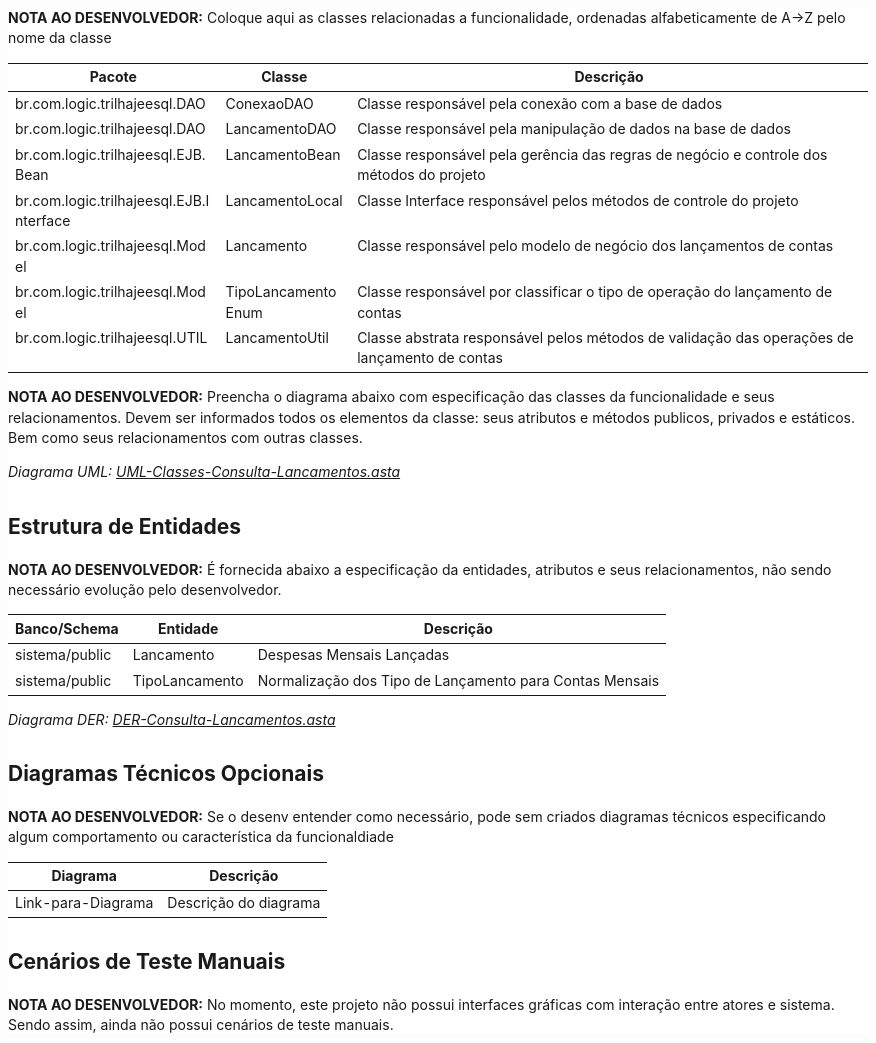 **NOTA AO DESENVOLVEDOR:** Coloque aqui as classes relacionadas a funcionalidade, ordenadas alfabeticamente de A->Z pelo nome da classe

| Pacote                                  | Classe             | Descrição                                                                                    |
|-----------------------------------------|--------------------|----------------------------------------------------------------------------------------------|
| br.com.logic.trilhajeesql.DAO           | ConexaoDAO         | Classe responsável pela conexão com a base de dados                                          |
| br.com.logic.trilhajeesql.DAO           | LancamentoDAO      | Classe responsável pela manipulação de dados na base de dados                                |
| br.com.logic.trilhajeesql.EJB.Bean      | LancamentoBean     | Classe responsável pela gerência das regras de negócio e controle dos métodos do projeto     |
| br.com.logic.trilhajeesql.EJB.Interface | LancamentoLocal    | Classe Interface responsável pelos métodos de controle do projeto                            |
| br.com.logic.trilhajeesql.Model         | Lancamento         | Classe responsável pelo modelo de negócio dos lançamentos de contas                          |
| br.com.logic.trilhajeesql.Model         | TipoLancamentoEnum | Classe responsável por classificar o tipo de operação do lançamento de contas                |
| br.com.logic.trilhajeesql.UTIL          | LancamentoUtil     | Classe abstrata responsável pelos métodos de validação das operações de lançamento de contas |

**NOTA AO DESENVOLVEDOR:** Preencha o diagrama abaixo com especificação das classes da funcionalidade e seus relacionamentos. Devem ser informados todos os elementos da classe: seus atributos e métodos publicos, privados e estáticos. Bem como seus relacionamentos com outras classes.

_Diagrama UML: [UML-Classes-Consulta-Lancamentos.asta](FU-Consulta-Lancamentos-Anexos/UML-Classes-Consulta-Lancamentos.asta)_

## Estrutura de Entidades

**NOTA AO DESENVOLVEDOR:** É fornecida abaixo a especificação da entidades, atributos e seus relacionamentos, não sendo necessário evolução pelo desenvolvedor.

| Banco/Schema   | Entidade       | Descrição                                               |
|----------------|----------------|---------------------------------------------------------|
| sistema/public | Lancamento     | Despesas Mensais Lançadas                               |
| sistema/public | TipoLancamento | Normalização dos Tipo de Lançamento para Contas Mensais |

_Diagrama DER: [DER-Consulta-Lancamentos.asta](FU-Consulta-Lancamentos-Anexos/DER-Consulta-Lancamentos.asta)_

## Diagramas Técnicos Opcionais

**NOTA AO DESENVOLVEDOR:** Se o desenv entender como necessário, pode sem criados diagramas técnicos especificando algum comportamento ou característica da funcionaldiade

| Diagrama           | Descrição             |
|--------------------|-----------------------|
| Link-para-Diagrama | Descrição do diagrama |

## Cenários de Teste Manuais

**NOTA AO DESENVOLVEDOR:** No momento, este projeto não possui interfaces gráficas com interação entre atores e sistema. Sendo assim, ainda não possui cenários de teste manuais.
